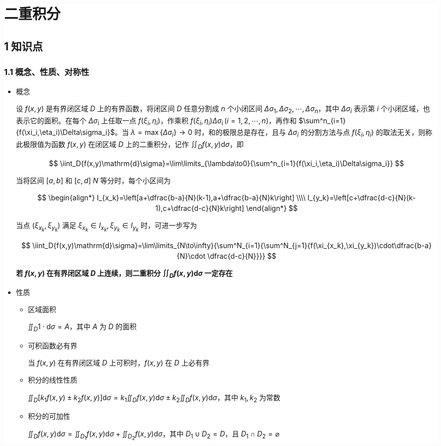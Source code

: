 # 二重积分

## 1 知识点

### 1.1 概念、性质、对称性

* 概念

  设 $f(x,y)$ 是有界闭区域 $D$ 上的有界函数，将闭区间 $D$ 任意分割成 $n$ 个小闭区间 $\Delta\sigma_1,\Delta\sigma_2,\cdots,\Delta\sigma_n$，其中 $\Delta\sigma_i$ 表示第 $i$ 个小闭区域，也表示它的面积。在每个 $\Delta\sigma_i$ 上任取一点 $f(\xi_i,\eta_i)$，作乘积 $f(\xi_i,\eta_i)\Delta\sigma_i\,(i=1,2,\cdots,n)$，再作和 $\sum^n_{i=1}{f(\xi_i,\eta_i)\Delta\sigma_i}$。当 $\lambda=\max{\left\{\Delta\sigma_i\right\}}\to0$ 时，和的极限总是存在，且与 $\Delta\sigma_i$ 的分割方法与点 $f(\xi_i,\eta_i)$ 的取法无关，则称此极限值为函数 $f(x,y)$ 在闭区域 $D$ 上的二重积分，记作 $\iint_D{f(x,y)\mathrm{d}\sigma}$，即
  
  $$
  \iint_D{f(x,y)\mathrm{d}\sigma}=\lim\limits_{\lambda\to0}{\sum^n_{i=1}{f(\xi_i,\eta_i)\Delta\sigma_i}}
  $$

  当将区间 $[a,b]$ 和 $[c,d]$ $N$ 等分时，每个小区间为
  
  $$
  \begin{align*}
    I_{x_k}=\left[a+\dfrac{b-a}{N}(k-1),a+\dfrac{b-a}{N}k\right] \\\\
    I_{y_k}=\left[c+\dfrac{d-c}{N}(k-1),c+\dfrac{d-c}{N}k\right]
  \end{align*}
  $$

  当点 $(\xi_{x_k},\xi_{y_k})$ 满足 $\xi_{x_k}\in I_{x_k},\,\xi_{y_k}\in I_{y_k}$ 时，可进一步写为

  $$
  \iint_D{f(x,y)\mathrm{d}\sigma}=\lim\limits_{N\to\infty}{\sum^N_{i=1}{\sum^N_{j=1}{f(\xi_{x_k},\xi_{y_k})\cdot\dfrac{b-a}{N}\cdot \dfrac{d-c}{N}}}}
  $$
  
  **若 $f(x,y)$ 在有界闭区域 $D$ 上连续，则二重积分 $\iint_D{f(x,y)\mathrm{d}\sigma}$ 一定存在**

* 性质
  * 区域面积

    $\iint_D{1\cdot\mathrm{d}\sigma}=A$，其中 $A$ 为 $D$ 的面积

  * 可积函数必有界

    当 $f(x,y)$ 在有界闭区域 $D$ 上可积时，$f(x,y)$ 在 $D$ 上必有界

  * 积分的线性性质

    $\iint_D{\left[k_1f\left(x,y\right)\pm k_2f\left(x,y\right)\right]\mathrm{d}\sigma}=k_1\iint_D{f\left(x,y\right)\mathrm{d}\sigma}\pm k_2\iint_D{f\left(x,y\right)\mathrm{d}\sigma}$，其中 $k_1,k_2$ 为常数

  * 积分的可加性

    $\iint_D{f(x,y)\mathrm{d}\sigma}=\iint_{D_1}{f(x,y)\mathrm{d}\sigma}+\iint_{D_2}{f(x,y)\mathrm{d}\sigma}$，其中 $D_1\cup D_2=D$，且 $D_1\cap D_2=\varnothing$
